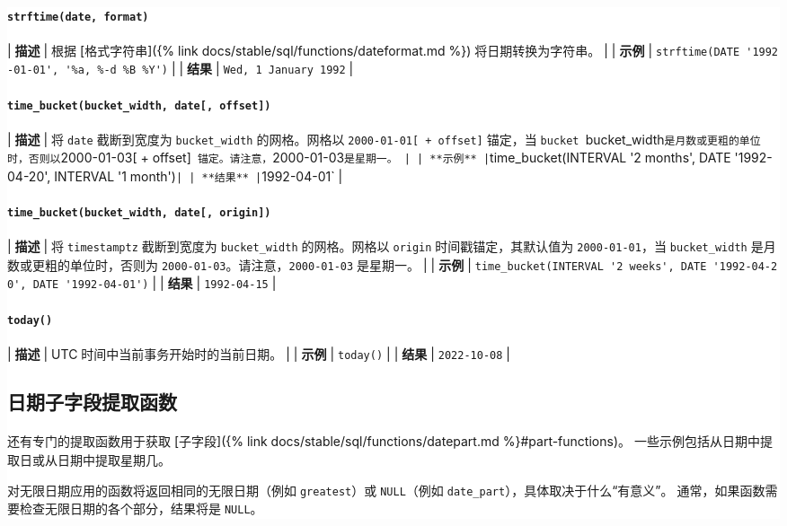 #### `strftime(date, format)`

<div class="nostroke_table"></div>

| **描述** | 根据 [格式字符串]({% link docs/stable/sql/functions/dateformat.md %}) 将日期转换为字符串。 |
| **示例** | `strftime(DATE '1992-01-01', '%a, %-d %B %Y')` |
| **结果** | `Wed, 1 January 1992` |

#### `time_bucket(bucket_width, date[, offset])`

<div class="nostroke_table"></div>

| **描述** | 将 `date` 截断到宽度为 `bucket_width` 的网格。网格以 `2000-01-01[ + offset]` 锚定，当 `bucket
`bucket_width` 是月数或更粗的单位时，否则以 `2000-01-03[ + offset]` 锚定。请注意，`2000-01-03` 是星期一。 |
| **示例** | `time_bucket(INTERVAL '2 months', DATE '1992-04-20', INTERVAL '1 month')` |
| **结果** | `1992-04-01` |

#### `time_bucket(bucket_width, date[, origin])`

<div class="nostroke_table"></div>

| **描述** | 将 `timestamptz` 截断到宽度为 `bucket_width` 的网格。网格以 `origin` 时间戳锚定，其默认值为 `2000-01-01`，当 `bucket_width` 是月数或更粗的单位时，否则为 `2000-01-03`。请注意，`2000-01-03` 是星期一。 |
| **示例** | `time_bucket(INTERVAL '2 weeks', DATE '1992-04-20', DATE '1992-04-01')` |
| **结果** | `1992-04-15` |

#### `today()`

<div class="nostroke_table"></div>

| **描述** | UTC 时间中当前事务开始时的当前日期。 |
| **示例** | `today()` |
| **结果** | `2022-10-08` |

## 日期子字段提取函数

还有专门的提取函数用于获取 [子字段]({% link docs/stable/sql/functions/datepart.md %}#part-functions)。
一些示例包括从日期中提取日或从日期中提取星期几。

对无限日期应用的函数将返回相同的无限日期（例如 `greatest`）或 `NULL`（例如 `date_part`），具体取决于什么“有意义”。
通常，如果函数需要检查无限日期的各个部分，结果将是 `NULL`。